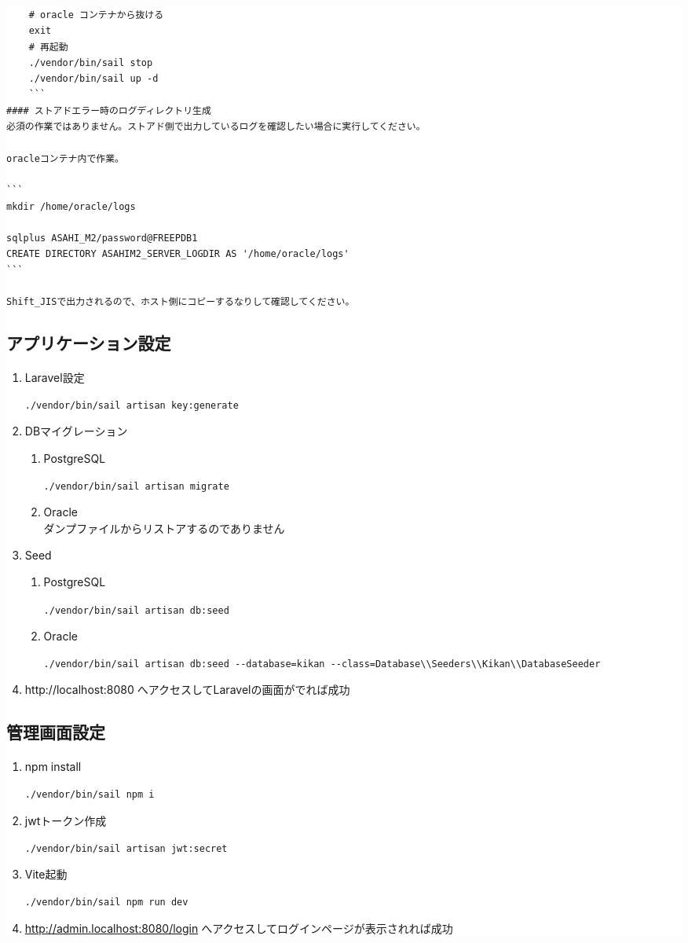         # oracle コンテナから抜ける
        exit
        # 再起動
        ./vendor/bin/sail stop
        ./vendor/bin/sail up -d
        ```
    #### ストアドエラー時のログディレクトリ生成
    必須の作業ではありません。ストアド側で出力しているログを確認したい場合に実行してください。

    oracleコンテナ内で作業。

    ```
    mkdir /home/oracle/logs

    sqlplus ASAHI_M2/password@FREEPDB1
    CREATE DIRECTORY ASAHIM2_SERVER_LOGDIR AS '/home/oracle/logs'
    ```

    Shift_JISで出力されるので、ホスト側にコピーするなりして確認してください。

## アプリケーション設定

1. Laravel設定
    ```
    ./vendor/bin/sail artisan key:generate
    ```
2. DBマイグレーション
    1. PostgreSQL
        ```
        ./vendor/bin/sail artisan migrate
        ```
    2. Oracle  
        ダンプファイルからリストアするのでありません
3. Seed 
    1. PostgreSQL
        ```
        ./vendor/bin/sail artisan db:seed
        ```
    2. Oracle
        ```
        ./vendor/bin/sail artisan db:seed --database=kikan --class=Database\\Seeders\\Kikan\\DatabaseSeeder
        ```

3. http://localhost:8080 へアクセスしてLaravelの画面がでれば成功

## 管理画面設定

1. npm install
    ```
    ./vendor/bin/sail npm i
    ```
2. jwtトークン作成
    ```
    ./vendor/bin/sail artisan jwt:secret
    ```
3. Vite起動
    ```
    ./vendor/bin/sail npm run dev
    ```
4. http://admin.localhost:8080/login へアクセスしてログインページが表示されれば成功
